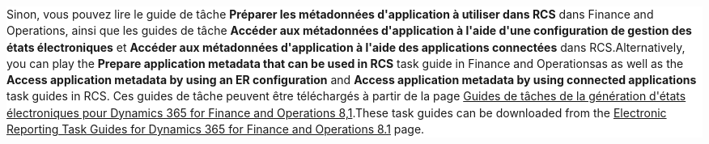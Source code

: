 <span data-ttu-id="2b24b-300">Sinon, vous pouvez lire le guide de tâche **Préparer les métadonnées d'application à utiliser dans RCS** dans Finance and Operations, ainsi que les guides de tâche **Accéder aux métadonnées d'application à l'aide d'une configuration de gestion des états électroniques** et **Accéder aux métadonnées d'application à l'aide des applications connectées** dans RCS.</span><span class="sxs-lookup"><span data-stu-id="2b24b-300">Alternatively, you can play the **Prepare application metadata that can be used in RCS** task guide in Finance and Operationsas as well as the **Access application metadata by using an ER configuration** and **Access application metadata by using connected applications** task guides in RCS.</span></span> <span data-ttu-id="2b24b-301">Ces guides de tâche peuvent être téléchargés à partir de la page [Guides de tâches de la génération d'états électroniques pour Dynamics 365 for Finance and Operations 8,1](https://go.microsoft.com/fwlink/?linkid=2082739).</span><span class="sxs-lookup"><span data-stu-id="2b24b-301">These task guides can be downloaded from the [Electronic Reporting Task Guides for Dynamics 365 for Finance and Operations 8.1](https://go.microsoft.com/fwlink/?linkid=2082739) page.</span></span>
